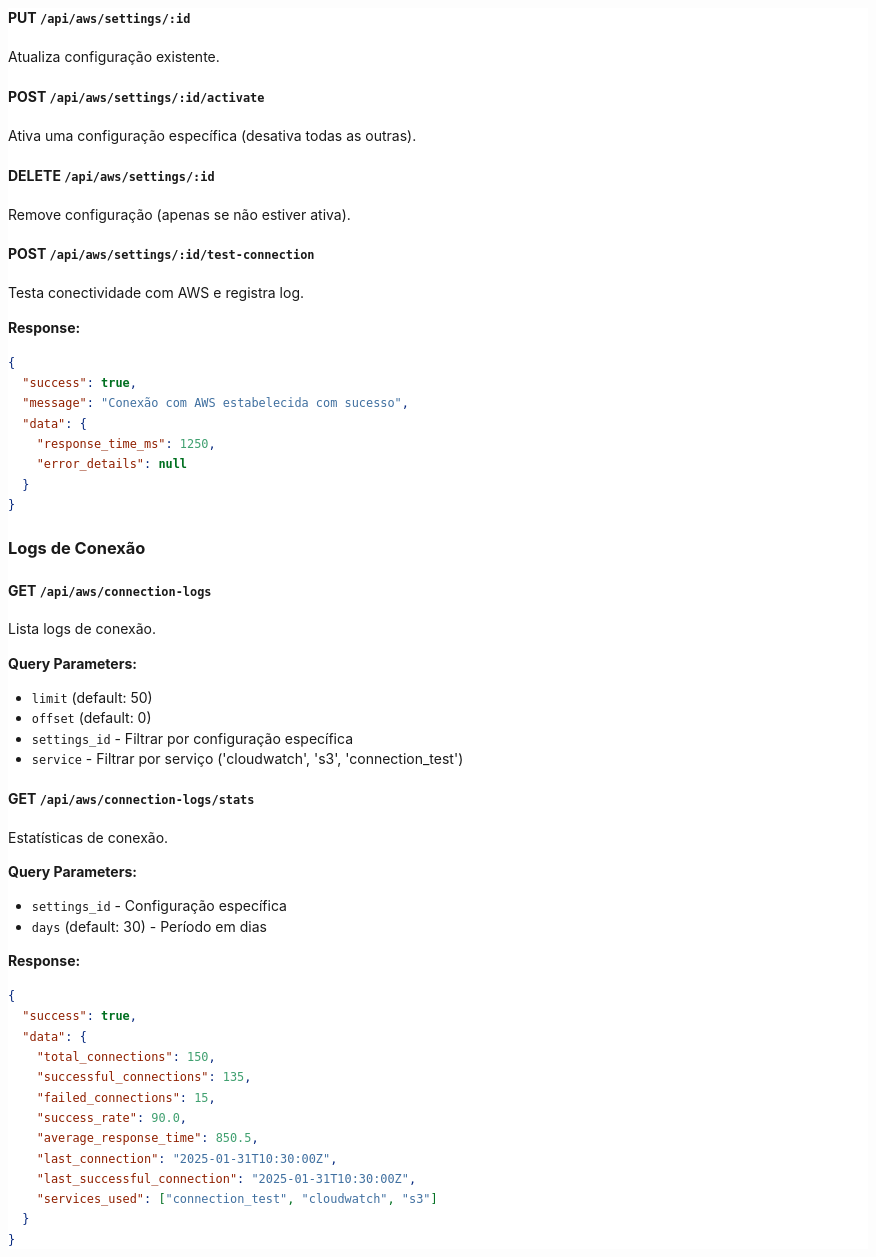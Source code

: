 #### PUT `/api/aws/settings/:id`
Atualiza configuração existente.

#### POST `/api/aws/settings/:id/activate`
Ativa uma configuração específica (desativa todas as outras).

#### DELETE `/api/aws/settings/:id`
Remove configuração (apenas se não estiver ativa).

#### POST `/api/aws/settings/:id/test-connection`
Testa conectividade com AWS e registra log.

**Response:**
```json
{
  "success": true,
  "message": "Conexão com AWS estabelecida com sucesso",
  "data": {
    "response_time_ms": 1250,
    "error_details": null
  }
}
```

### Logs de Conexão

#### GET `/api/aws/connection-logs`
Lista logs de conexão.

**Query Parameters:**
- `limit` (default: 50)
- `offset` (default: 0)
- `settings_id` - Filtrar por configuração específica
- `service` - Filtrar por serviço ('cloudwatch', 's3', 'connection_test')

#### GET `/api/aws/connection-logs/stats`
Estatísticas de conexão.

**Query Parameters:**
- `settings_id` - Configuração específica
- `days` (default: 30) - Período em dias

**Response:**
```json
{
  "success": true,
  "data": {
    "total_connections": 150,
    "successful_connections": 135,
    "failed_connections": 15,
    "success_rate": 90.0,
    "average_response_time": 850.5,
    "last_connection": "2025-01-31T10:30:00Z",
    "last_successful_connection": "2025-01-31T10:30:00Z",
    "services_used": ["connection_test", "cloudwatch", "s3"]
  }
}
```
